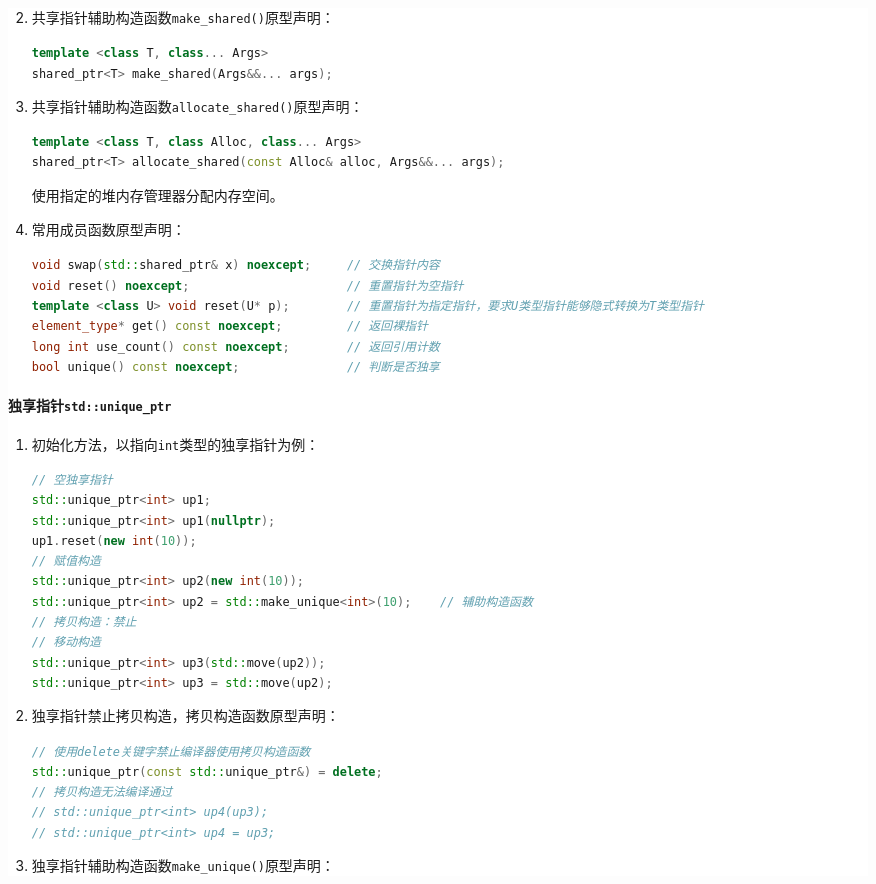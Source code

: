 2. 共享指针辅助构造函数`make_shared()`原型声明：

    ```cpp
    template <class T, class... Args>
    shared_ptr<T> make_shared(Args&&... args);
    ```

3. 共享指针辅助构造函数`allocate_shared()`原型声明：

    ```cpp
    template <class T, class Alloc, class... Args>
    shared_ptr<T> allocate_shared(const Alloc& alloc, Args&&... args);
    ```

    使用指定的堆内存管理器分配内存空间。

4. 常用成员函数原型声明：

    ```cpp
    void swap(std::shared_ptr& x) noexcept;     // 交换指针内容
    void reset() noexcept;                      // 重置指针为空指针
    template <class U> void reset(U* p);        // 重置指针为指定指针，要求U类型指针能够隐式转换为T类型指针
    element_type* get() const noexcept;         // 返回裸指针
    long int use_count() const noexcept;        // 返回引用计数
    bool unique() const noexcept;               // 判断是否独享
    ```

#### 独享指针`std::unique_ptr`

1. 初始化方法，以指向`int`类型的独享指针为例：

    ```cpp
    // 空独享指针
    std::unique_ptr<int> up1;
    std::unique_ptr<int> up1(nullptr);
    up1.reset(new int(10));
    // 赋值构造
    std::unique_ptr<int> up2(new int(10));
    std::unique_ptr<int> up2 = std::make_unique<int>(10);    // 辅助构造函数
    // 拷贝构造：禁止
    // 移动构造
    std::unique_ptr<int> up3(std::move(up2));
    std::unique_ptr<int> up3 = std::move(up2);
    ```

2. 独享指针禁止拷贝构造，拷贝构造函数原型声明：

    ```cpp
    // 使用delete关键字禁止编译器使用拷贝构造函数
    std::unique_ptr(const std::unique_ptr&) = delete;
    // 拷贝构造无法编译通过
    // std::unique_ptr<int> up4(up3);
    // std::unique_ptr<int> up4 = up3;
    ```

3. 独享指针辅助构造函数`make_unique()`原型声明：
